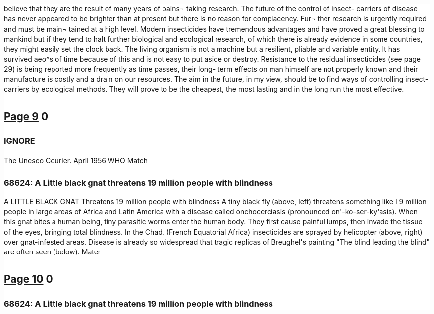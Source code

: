 believe that they are the result of many years of pains¬
taking research. The future of the control of insect-
carriers of disease has never appeared to be brighter than
at present but there is no reason for complacency. Fur¬
ther research is urgently required and must be main¬
tained at a high level.
Modern insecticides have tremendous advantages and
have proved a great blessing to mankind but if they tend
to halt further biological and ecological research, of which
there is already evidence in some countries, they might
easily set the clock back.
The living organism is not a machine but a resilient,
pliable and variable entity. It has survived aeo^s of
time because of this and is not easy to put aside or destroy.
Resistance to the residual insecticides (see page 29) is
being reported more frequently as time passes, their long-
term effects on man himself are not properly known and
their manufacture is costly and a drain on our resources.
The aim in the future, in my view, should be to find
ways of controlling insect-carriers by ecological methods.
They will prove to be the cheapest, the most lasting and
in the long run the most effective.

## [Page 9](068623engo.pdf#page=9) 0

### IGNORE

The Unesco Courier. April 1956
WHO Match


### 68624: A Little black gnat threatens 19 million people with blindness

A LITTLE BLACK GNAT
Threatens 19 million people with blindness
A tiny black fly (above, left) threatens something like I 9 million people in large areas of Africa and Latin America with a
disease called onchocerciasis (pronounced on'-ko-ser-ky'asis). When this gnat bites a human being, tiny parasitic worms enter
the human body. They first cause painful lumps, then invade the tissue of the eyes, bringing total blindness. In the
Chad, (French Equatorial Africa) insecticides are sprayed by helicopter (above, right) over gnat-infested areas. Disease
is already so widespread that tragic replicas of Breughel's painting "The blind leading the blind" are often seen (below).
Mater

## [Page 10](068623engo.pdf#page=10) 0

### 68624: A Little black gnat threatens 19 million people with blindness
